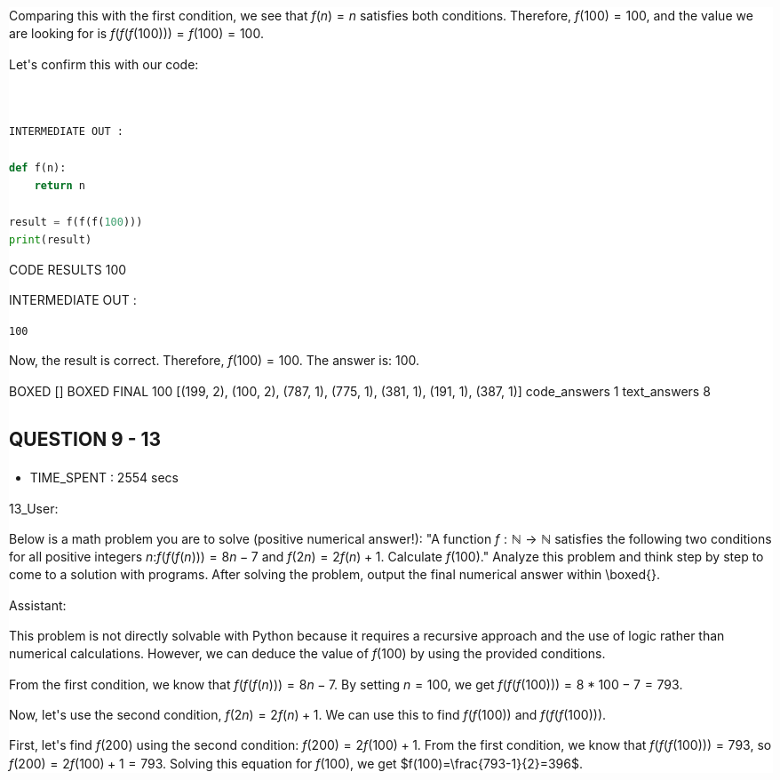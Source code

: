 Comparing this with the first condition, we see that $f(n) = n$ satisfies both conditions. Therefore, $f(100) = 100$, and the value we are looking for is $f(f(f(100))) = f(100) = 100$.

Let's confirm this with our code:

```python


INTERMEDIATE OUT :

def f(n):
    return n

result = f(f(f(100)))
print(result)
```

CODE RESULTS 100

INTERMEDIATE OUT :
```output
100
```

Now, the result is correct. Therefore, $f(100) = 100$. The answer is: $100$.

BOXED []
BOXED FINAL 100
[(199, 2), (100, 2), (787, 1), (775, 1), (381, 1), (191, 1), (387, 1)]
code_answers 1 text_answers 8



## QUESTION 9 - 13 
- TIME_SPENT : 2554 secs

13_User:


Below is a math problem you are to solve (positive numerical answer!):
"A function $f: \mathbb N \to \mathbb N$ satisfies the following two conditions for all positive integers $n$:$f(f(f(n)))=8n-7$ and $f(2n)=2f(n)+1$. Calculate $f(100)$."
Analyze this problem and think step by step to come to a solution with programs. After solving the problem, output the final numerical answer within \boxed{}.

Assistant:

 This problem is not directly solvable with Python because it requires a recursive approach and the use of logic rather than numerical calculations. However, we can deduce the value of $f(100)$ by using the provided conditions.

From the first condition, we know that $f(f(f(n)))=8n-7$. By setting $n=100$, we get $f(f(f(100)))=8*100-7=793$.

Now, let's use the second condition, $f(2n)=2f(n)+1$. We can use this to find $f(f(100))$ and $f(f(f(100)))$.

First, let's find $f(200)$ using the second condition: $f(200)=2f(100)+1$. From the first condition, we know that $f(f(f(100)))=793$, so $f(200)=2f(100)+1=793$. Solving this equation for $f(100)$, we get $f(100)=\frac{793-1}{2}=396$.
